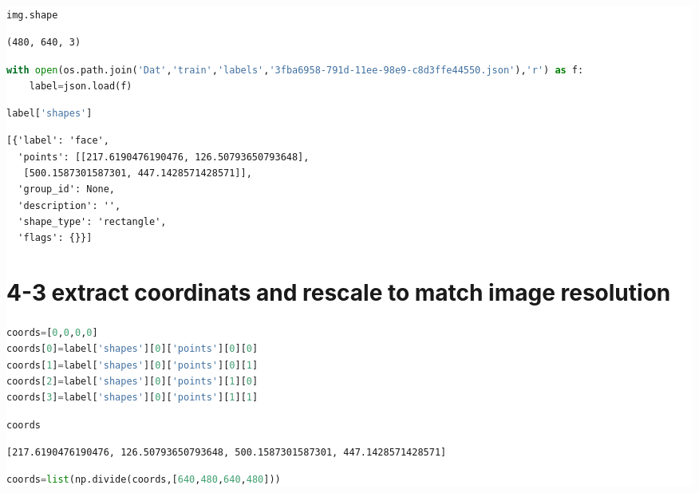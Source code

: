 
```python
img.shape
```




    (480, 640, 3)




```python
with open(os.path.join('Dat','train','labels','3fba6958-791d-11ee-98e9-c8d3ffe44550.json'),'r') as f:
    label=json.load(f)
```


```python
label['shapes']
```




    [{'label': 'face',
      'points': [[217.6190476190476, 126.50793650793648],
       [500.1587301587301, 447.1428571428571]],
      'group_id': None,
      'description': '',
      'shape_type': 'rectangle',
      'flags': {}}]



# 4-3 extract coordinats and rescale to match image resolution


```python
coords=[0,0,0,0]
coords[0]=label['shapes'][0]['points'][0][0]
coords[1]=label['shapes'][0]['points'][0][1]
coords[2]=label['shapes'][0]['points'][1][0]
coords[3]=label['shapes'][0]['points'][1][1]
```


```python
coords
```




    [217.6190476190476, 126.50793650793648, 500.1587301587301, 447.1428571428571]




```python
coords=list(np.divide(coords,[640,480,640,480]))
```
